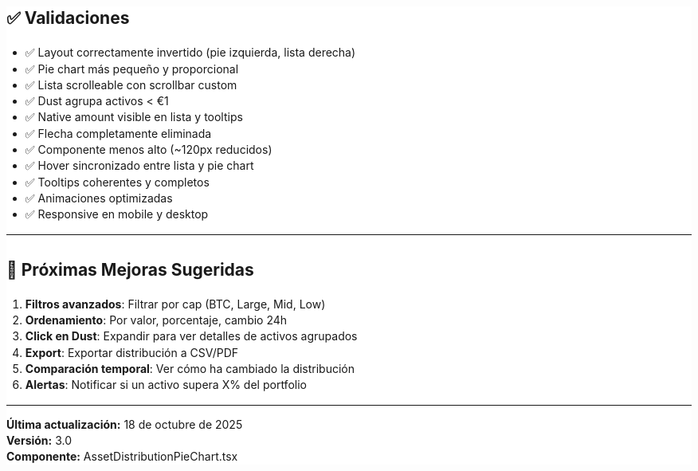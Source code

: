 ## ✅ Validaciones

- ✅ Layout correctamente invertido (pie izquierda, lista derecha)
- ✅ Pie chart más pequeño y proporcional
- ✅ Lista scrolleable con scrollbar custom
- ✅ Dust agrupa activos < €1
- ✅ Native amount visible en lista y tooltips
- ✅ Flecha completamente eliminada
- ✅ Componente menos alto (~120px reducidos)
- ✅ Hover sincronizado entre lista y pie chart
- ✅ Tooltips coherentes y completos
- ✅ Animaciones optimizadas
- ✅ Responsive en mobile y desktop

---

## 🚀 Próximas Mejoras Sugeridas

1. **Filtros avanzados**: Filtrar por cap (BTC, Large, Mid, Low)
2. **Ordenamiento**: Por valor, porcentaje, cambio 24h
3. **Click en Dust**: Expandir para ver detalles de activos agrupados
4. **Export**: Exportar distribución a CSV/PDF
5. **Comparación temporal**: Ver cómo ha cambiado la distribución
6. **Alertas**: Notificar si un activo supera X% del portfolio

---

**Última actualización:** 18 de octubre de 2025  
**Versión:** 3.0  
**Componente:** AssetDistributionPieChart.tsx

